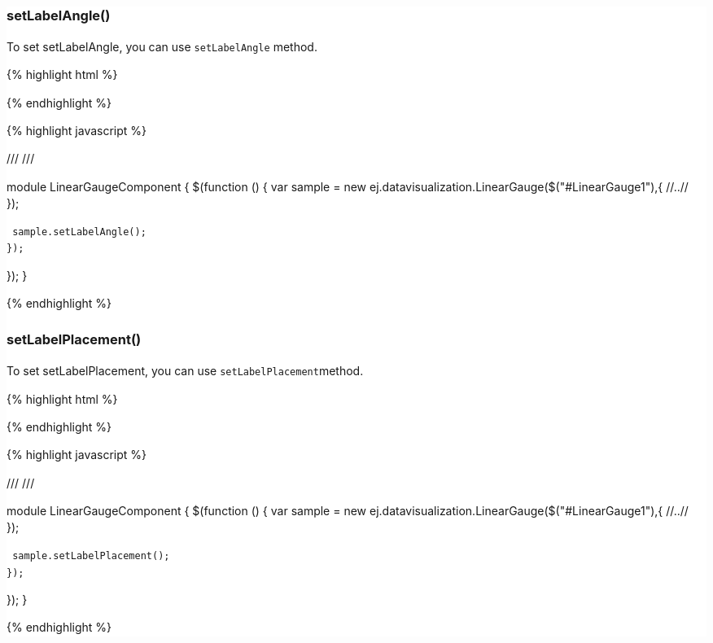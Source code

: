 

### setLabelAngle()

To set setLabelAngle, you can use `setLabelAngle` method.




{% highlight html %}
 
<div id="LinearGauge1"></div> 

{% endhighlight %}


{% highlight javascript %}

/// <reference path="tsfiles/jquery.d.ts" />
/// <reference path="tsfiles/ej.web.all.d.ts" />

module LinearGaugeComponent {
    $(function () {
        var sample = new ej.datavisualization.LinearGauge($("#LinearGauge1"),{
        //..//   
        });
 
     sample.setLabelAngle(); 
    });
});
}

{% endhighlight %}




### setLabelPlacement()

To set setLabelPlacement, you can use `setLabelPlacement`method.





{% highlight html %}
 
<div id="LinearGauge1"></div> 

{% endhighlight %}


{% highlight javascript %}

/// <reference path="tsfiles/jquery.d.ts" />
/// <reference path="tsfiles/ej.web.all.d.ts" />

module LinearGaugeComponent {
    $(function () {
        var sample = new ej.datavisualization.LinearGauge($("#LinearGauge1"),{
        //..//   
        });
 
     sample.setLabelPlacement(); 
    });
});
}

{% endhighlight %}
